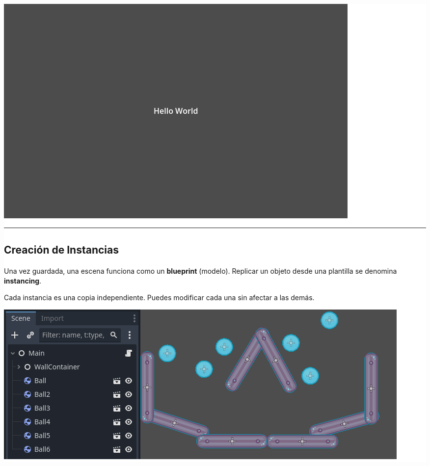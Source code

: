 <img src="./imgs/nodes_and_scenes_11_final_result.webp" class="w-full rounded-md">
</div>

</div>

---

## Creación de Instancias

<div grid="~ cols-2 gap-4">
<div>

Una vez guardada, una escena funciona como un **blueprint** (modelo). Replicar un objeto desde una plantilla se denomina **instancing**.

Cada instancia es una copia independiente. Puedes modificar cada una sin afectar a las demás.

</div>

<div>
<img src="./imgs/instancing_ball_instances_example.webp" class="w-full rounded-md">
</div>
